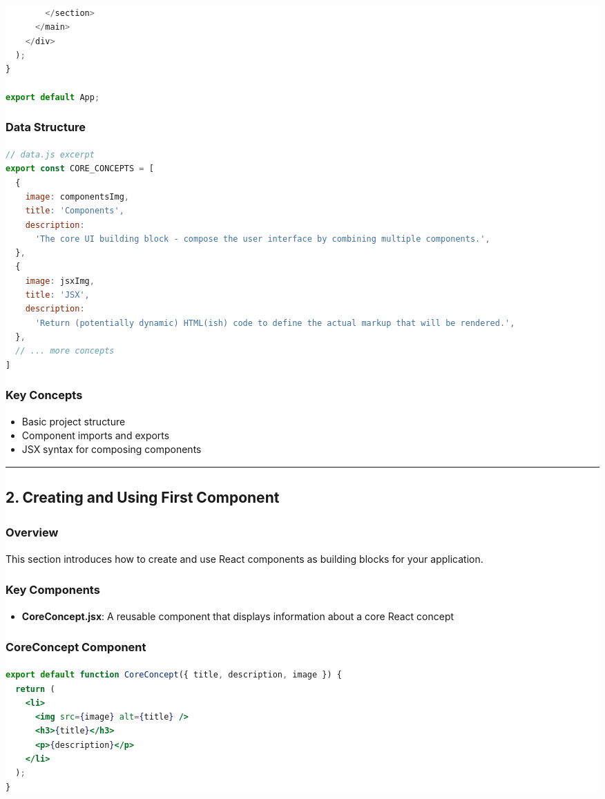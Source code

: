 ```jsx
        </section>
      </main>
    </div>
  );
}

export default App;
```

### Data Structure
```javascript
// data.js excerpt
export const CORE_CONCEPTS = [
  {
    image: componentsImg,
    title: 'Components',
    description:
      'The core UI building block - compose the user interface by combining multiple components.',
  },
  {
    image: jsxImg,
    title: 'JSX',
    description:
      'Return (potentially dynamic) HTML(ish) code to define the actual markup that will be rendered.',
  },
  // ... more concepts
]
```

### Key Concepts
- Basic project structure
- Component imports and exports
- JSX syntax for composing components

---

<a id="02-creating-using-first-component"></a>
## 2. Creating and Using First Component

### Overview
This section introduces how to create and use React components as building blocks for your application.

### Key Components
- **CoreConcept.jsx**: A reusable component that displays information about a core React concept

### CoreConcept Component
```jsx
export default function CoreConcept({ title, description, image }) {
  return (
    <li>
      <img src={image} alt={title} />
      <h3>{title}</h3>
      <p>{description}</p>
    </li>
  );
}
```
